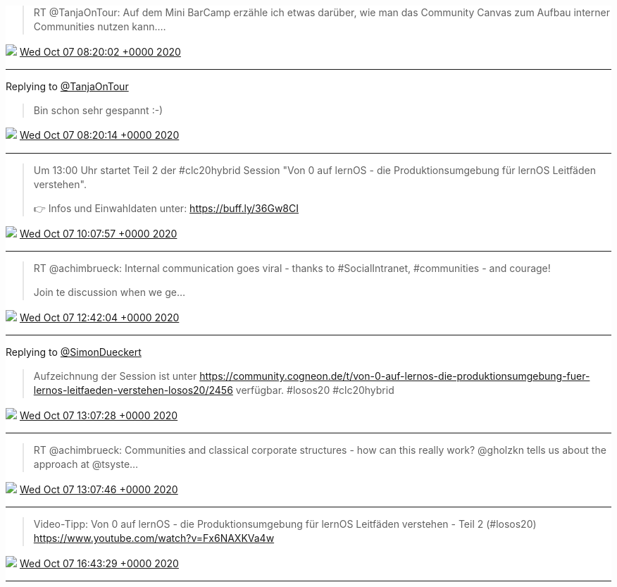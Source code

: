 > RT @TanjaOnTour: Auf dem Mini BarCamp erzähle ich etwas darüber, wie man das Community Canvas zum Aufbau interner Communities nutzen kann.…

<img src="media/tweet.ico" width="12" /> [Wed Oct 07 08:20:02 +0000 2020](https://twitter.com/SimonDueckert/status/1313755953012056064)

----

Replying to [@TanjaOnTour](https://twitter.com/TanjaOnTour/status/1313715761668554754)

> Bin schon sehr gespannt :-)

<img src="media/tweet.ico" width="12" /> [Wed Oct 07 08:20:14 +0000 2020](https://twitter.com/SimonDueckert/status/1313756004526555141)

----

> Um 13:00 Uhr startet Teil 2 der #clc20hybrid Session "Von 0 auf lernOS - die Produktionsumgebung für lernOS Leitfäden verstehen".
> 
> 👉 Infos und Einwahldaten unter: https://buff.ly/36Gw8CI

<img src="media/tweet.ico" width="12" /> [Wed Oct 07 10:07:57 +0000 2020](https://twitter.com/SimonDueckert/status/1313783110790774784)

----

> RT @achimbrueck: Internal communication goes viral - thanks to #SocialIntranet, #communities - and courage! 
> 
> Join te discussion when we ge…

<img src="media/tweet.ico" width="12" /> [Wed Oct 07 12:42:04 +0000 2020](https://twitter.com/SimonDueckert/status/1313821898619457536)

----

Replying to [@SimonDueckert](https://twitter.com/SimonDueckert/status/1313783110790774784)

> Aufzeichnung der Session ist unter https://community.cogneon.de/t/von-0-auf-lernos-die-produktionsumgebung-fuer-lernos-leitfaeden-verstehen-losos20/2456 verfügbar. #losos20 #clc20hybrid

<img src="media/tweet.ico" width="12" /> [Wed Oct 07 13:07:28 +0000 2020](https://twitter.com/SimonDueckert/status/1313828287110615047)

----

> RT @achimbrueck: Communities and classical corporate structures - how can this really work? @gholzkn tells us about the approach at @tsyste…

<img src="media/tweet.ico" width="12" /> [Wed Oct 07 13:07:46 +0000 2020](https://twitter.com/SimonDueckert/status/1313828364449386496)

----

> Video-Tipp: Von 0 auf lernOS - die Produktionsumgebung für lernOS Leitfäden verstehen - Teil 2 (#losos20) https://www.youtube.com/watch?v=Fx6NAXKVa4w

<img src="media/tweet.ico" width="12" /> [Wed Oct 07 16:43:29 +0000 2020](https://twitter.com/SimonDueckert/status/1313882653217652737)

----
